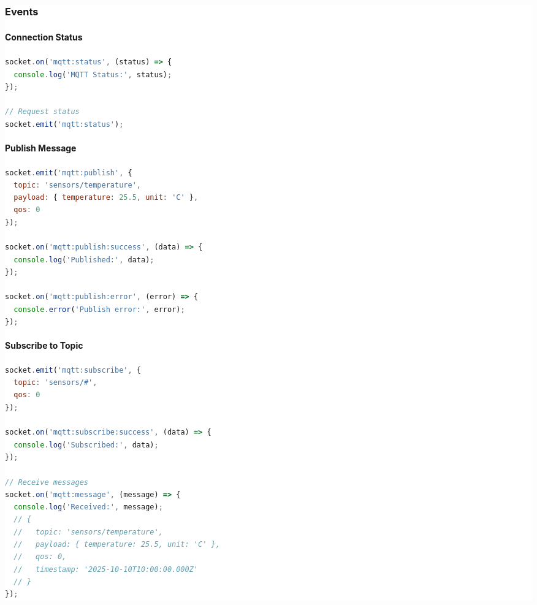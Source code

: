 ### Events

#### Connection Status
```javascript
socket.on('mqtt:status', (status) => {
  console.log('MQTT Status:', status);
});

// Request status
socket.emit('mqtt:status');
```

#### Publish Message
```javascript
socket.emit('mqtt:publish', {
  topic: 'sensors/temperature',
  payload: { temperature: 25.5, unit: 'C' },
  qos: 0
});

socket.on('mqtt:publish:success', (data) => {
  console.log('Published:', data);
});

socket.on('mqtt:publish:error', (error) => {
  console.error('Publish error:', error);
});
```

#### Subscribe to Topic
```javascript
socket.emit('mqtt:subscribe', {
  topic: 'sensors/#',
  qos: 0
});

socket.on('mqtt:subscribe:success', (data) => {
  console.log('Subscribed:', data);
});

// Receive messages
socket.on('mqtt:message', (message) => {
  console.log('Received:', message);
  // {
  //   topic: 'sensors/temperature',
  //   payload: { temperature: 25.5, unit: 'C' },
  //   qos: 0,
  //   timestamp: '2025-10-10T10:00:00.000Z'
  // }
});
```
